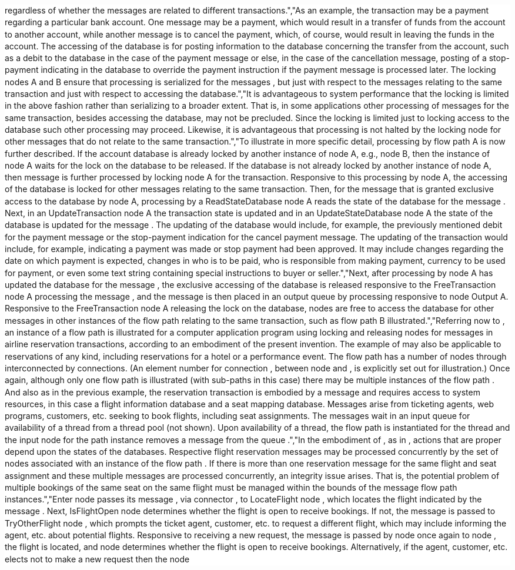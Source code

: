 regardless of whether the messages are related to different transactions.","As an example, the transaction may be a payment regarding a particular bank account. One message  may be a payment, which would result in a transfer of funds from the account to another account, while another message  is to cancel the payment, which, of course, would result in leaving the funds in the account. The accessing of the database is for posting information to the database concerning the transfer from the account, such as a debit to the database in the case of the payment message or else, in the case of the cancellation message, posting of a stop-payment indicating in the database to override the payment instruction if the payment message is processed later. The locking nodes A and B ensure that processing is serialized for the messages , but just with respect to the messages  relating to the same transaction and just with respect to accessing the database.","It is advantageous to system performance that the locking is limited in the above fashion rather than serializing to a broader extent. That is, in some applications other processing of messages for the same transaction, besides accessing the database, may not be precluded. Since the locking is limited just to locking access to the database such other processing may proceed. Likewise, it is advantageous that processing is not halted by the locking node for other messages that do not relate to the same transaction.","To illustrate in more specific detail, processing by flow path A is now further described. If the account database is already locked by another instance of node A, e.g., node B, then the instance of node A waits for the lock on the database to be released. If the database is not already locked by another instance of node A, then message  is further processed by locking node A for the transaction. Responsive to this processing by node A, the accessing of the database is locked for other messages  relating to the same transaction. Then, for the message  that is granted exclusive access to the database by node A, processing by a ReadStateDatabase node A reads the state of the database for the message . Next, in an UpdateTransaction node A the transaction state is updated and in an UpdateStateDatabase node A the state of the database is updated for the message . The updating of the database would include, for example, the previously mentioned debit for the payment message or the stop-payment indication for the cancel payment message. The updating of the transaction would include, for example, indicating a payment was made or stop payment had been approved. It may include changes regarding the date on which payment is expected, changes in who is to be paid, who is responsible from making payment, currency to be used for payment, or even some text string containing special instructions to buyer or seller.","Next, after processing by node A has updated the database for the message , the exclusive accessing of the database is released responsive to the FreeTransaction node A processing the message , and the message  is then placed in an output queue  by processing responsive to node Output A. Responsive to the FreeTransaction node A releasing the lock on the database, nodes are free to access the database for other messages  in other instances of the flow path relating to the same transaction, such as flow path B illustrated.","Referring now to , an instance of a flow path  is illustrated for a computer application program using locking and releasing nodes for messages in airline reservation transactions, according to an embodiment of the present invention. The example of  may also be applicable to reservations of any kind, including reservations for a hotel or a performance event. The flow path  has a number of nodes  through  interconnected by connections. (An element number for connection , between node  and , is explicitly set out for illustration.) Once again, although only one flow path  is illustrated (with sub-paths in this case) there may be multiple instances of the flow path . And also as in the previous example, the reservation transaction is embodied by a message and requires access to system resources, in this case a flight information database and a seat mapping database. Messages  arise from ticketing agents, web programs, customers, etc. seeking to book flights, including seat assignments. The messages  wait in an input queue  for availability of a thread from a thread pool (not shown). Upon availability of a thread, the flow path  is instantiated for the thread and the input node  for the path  instance removes a message  from the queue .","In the embodiment of , as in , actions that are proper depend upon the states of the databases. Respective flight reservation messages  may be processed concurrently by the set of nodes associated with an instance of the flow path . If there is more than one reservation message  for the same flight and seat assignment and these multiple messages  are processed concurrently, an integrity issue arises. That is, the potential problem of multiple bookings of the same seat on the same flight must be managed within the bounds of the message flow path  instances.","Enter node  passes its message , via connector , to LocateFlight node , which locates the flight indicated by the message . Next, IsFlightOpen node  determines whether the flight is open to receive bookings. If not, the message is passed to TryOtherFlight node , which prompts the ticket agent, customer, etc. to request a different flight, which may include informing the agent, etc. about potential flights. Responsive to receiving a new request, the message is passed by node  once again to node , the flight is located, and node  determines whether the flight is open to receive bookings. Alternatively, if the agent, customer, etc. elects not to make a new request then the node